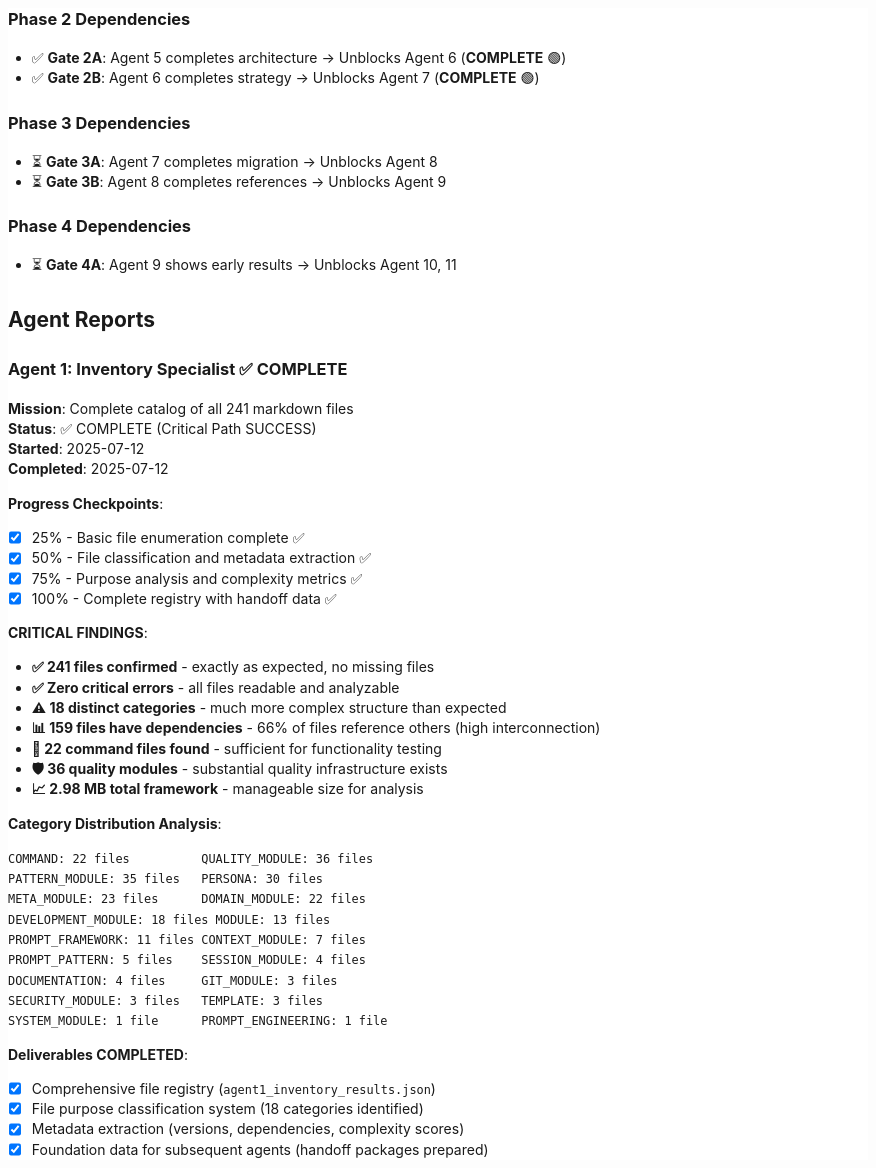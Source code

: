 ### Phase 2 Dependencies  
- ✅ **Gate 2A**: Agent 5 completes architecture → Unblocks Agent 6 (**COMPLETE** 🟢)
- ✅ **Gate 2B**: Agent 6 completes strategy → Unblocks Agent 7 (**COMPLETE** 🟢)

### Phase 3 Dependencies
- ⏳ **Gate 3A**: Agent 7 completes migration → Unblocks Agent 8
- ⏳ **Gate 3B**: Agent 8 completes references → Unblocks Agent 9

### Phase 4 Dependencies
- ⏳ **Gate 4A**: Agent 9 shows early results → Unblocks Agent 10, 11

## Agent Reports

### Agent 1: Inventory Specialist ✅ COMPLETE
**Mission**: Complete catalog of all 241 markdown files  
**Status**: ✅ COMPLETE (Critical Path SUCCESS)  
**Started**: 2025-07-12  
**Completed**: 2025-07-12

**Progress Checkpoints**:
- [x] 25% - Basic file enumeration complete ✅
- [x] 50% - File classification and metadata extraction ✅
- [x] 75% - Purpose analysis and complexity metrics ✅
- [x] 100% - Complete registry with handoff data ✅

**CRITICAL FINDINGS**: 
- **✅ 241 files confirmed** - exactly as expected, no missing files
- **✅ Zero critical errors** - all files readable and analyzable  
- **⚠️ 18 distinct categories** - much more complex structure than expected
- **📊 159 files have dependencies** - 66% of files reference others (high interconnection)
- **🎯 22 command files found** - sufficient for functionality testing
- **🛡️ 36 quality modules** - substantial quality infrastructure exists
- **📈 2.98 MB total framework** - manageable size for analysis

**Category Distribution Analysis**:
```
COMMAND: 22 files          QUALITY_MODULE: 36 files
PATTERN_MODULE: 35 files   PERSONA: 30 files
META_MODULE: 23 files      DOMAIN_MODULE: 22 files
DEVELOPMENT_MODULE: 18 files MODULE: 13 files
PROMPT_FRAMEWORK: 11 files CONTEXT_MODULE: 7 files
PROMPT_PATTERN: 5 files    SESSION_MODULE: 4 files
DOCUMENTATION: 4 files     GIT_MODULE: 3 files
SECURITY_MODULE: 3 files   TEMPLATE: 3 files
SYSTEM_MODULE: 1 file      PROMPT_ENGINEERING: 1 file
```

**Deliverables COMPLETED**:
- [x] Comprehensive file registry (`agent1_inventory_results.json`)
- [x] File purpose classification system (18 categories identified)
- [x] Metadata extraction (versions, dependencies, complexity scores)
- [x] Foundation data for subsequent agents (handoff packages prepared)
